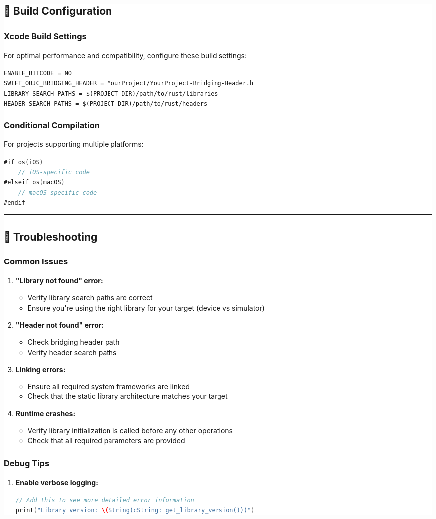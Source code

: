 
## 🔧 Build Configuration

### Xcode Build Settings

For optimal performance and compatibility, configure these build settings:

```
ENABLE_BITCODE = NO
SWIFT_OBJC_BRIDGING_HEADER = YourProject/YourProject-Bridging-Header.h
LIBRARY_SEARCH_PATHS = $(PROJECT_DIR)/path/to/rust/libraries
HEADER_SEARCH_PATHS = $(PROJECT_DIR)/path/to/rust/headers
```

### Conditional Compilation

For projects supporting multiple platforms:

```swift
#if os(iOS)
    // iOS-specific code
#elseif os(macOS)
    // macOS-specific code
#endif
```

---

## 🐛 Troubleshooting

### Common Issues

1. **"Library not found" error:**
   - Verify library search paths are correct
   - Ensure you're using the right library for your target (device vs simulator)

2. **"Header not found" error:**
   - Check bridging header path
   - Verify header search paths

3. **Linking errors:**
   - Ensure all required system frameworks are linked
   - Check that the static library architecture matches your target

4. **Runtime crashes:**
   - Verify library initialization is called before any other operations
   - Check that all required parameters are provided

### Debug Tips

1. **Enable verbose logging:**
   ```swift
   // Add this to see more detailed error information
   print("Library version: \(String(cString: get_library_version()))")
   ```

